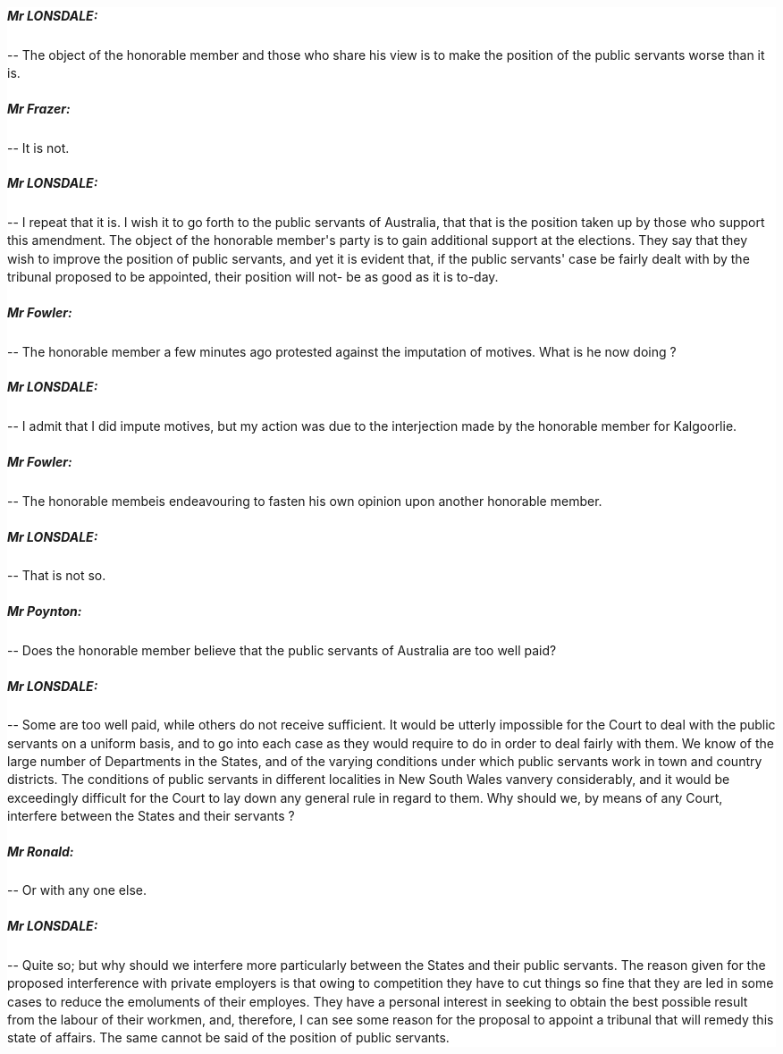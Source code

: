 ##### Mr LONSDALE:

-- The object of the honorable member and those who share his view is to make the position of the public servants worse than it is. 

##### Mr Frazer:

--  It is not. 

##### Mr LONSDALE:

-- I repeat that it is. I wish it to go forth to the public servants of Australia, that that is the position taken up by those who support this amendment. The object of the honorable member's party is to gain additional support at the elections. They say that they wish to improve the position of public servants, and yet it is evident that, if the public servants' case be fairly dealt with by the tribunal proposed to be appointed, their position will not- be as good as it is to-day. 

##### Mr Fowler:

--  The honorable member a few minutes ago protested against the imputation of motives. What is he now doing ? 

##### Mr LONSDALE:

-- I admit that I did impute motives, but my action was due to the interjection made by the honorable member for Kalgoorlie. 

##### Mr Fowler:

--  The honorable membeis endeavouring to fasten his own opinion upon another honorable member. 

##### Mr LONSDALE:

-- That is not so. 

##### Mr Poynton:

--  Does the honorable member believe that the public servants of Australia are too well paid? 

##### Mr LONSDALE:

-- Some are too well paid, while others do not receive sufficient. It would be utterly impossible for the Court to deal with the public servants on a uniform basis, and to go into each case as they would require to do in order to deal fairly with them. We know of the large number of Departments in the States, and of the varying conditions under which public servants work in town and country districts. The conditions of public servants in different localities in New South Wales vanvery considerably, and it would be exceedingly difficult for the Court to lay down any general rule in regard to them. Why should we, by means of any Court, interfere between the States and their servants ? 

##### Mr Ronald:

--  Or with any one else. 

##### Mr LONSDALE:

-- Quite so; but why should we interfere more particularly between the States and their public servants. The reason given for the proposed interference with private employers is that owing to competition they have to cut things so fine that they are led in some cases to reduce the emoluments of their employes. They have a personal interest in seeking to obtain the best possible result from the labour of their workmen, and, therefore, I can see some reason for the proposal to appoint a tribunal that will remedy this state of affairs. The same cannot be said of the position of public servants. 

